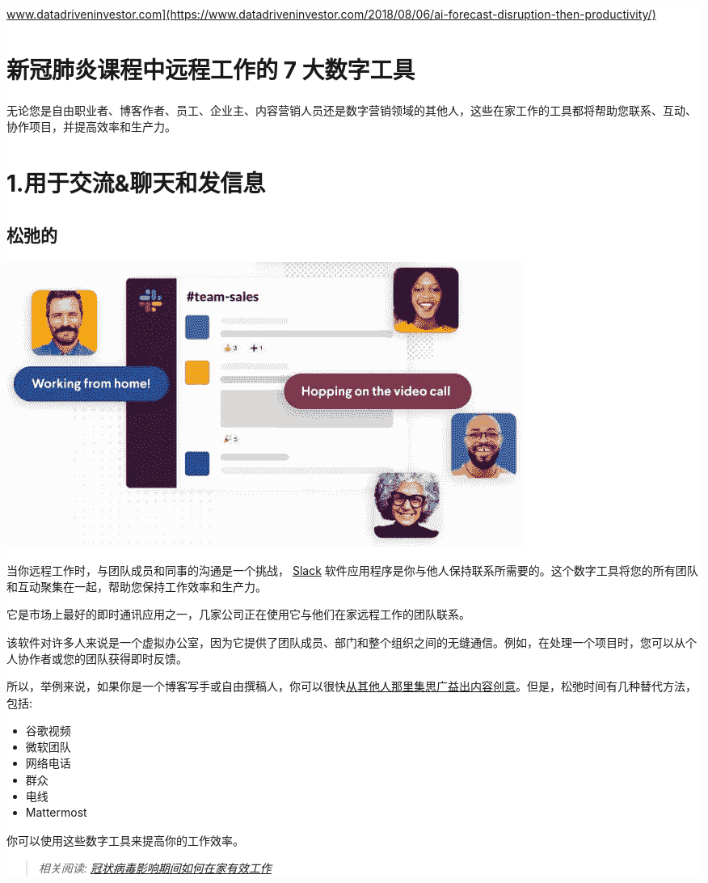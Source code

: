 www.datadriveninvestor.com](https://www.datadriveninvestor.com/2018/08/06/ai-forecast-disruption-then-productivity/) 

# 新冠肺炎课程中远程工作的 7 大数字工具

无论您是自由职业者、博客作者、员工、企业主、内容营销人员还是数字营销领域的其他人，这些在家工作的工具都将帮助您联系、互动、协作项目，并提高效率和生产力。

# 1.用于交流&聊天和发信息

## 松弛的

![](img/51ddfba71b919682128b1d5db24d84c7.png)

当你远程工作时，与团队成员和同事的沟通是一个挑战， [Slack](https://slack.com/) 软件应用程序是你与他人保持联系所需要的。这个数字工具将您的所有团队和互动聚集在一起，帮助您保持工作效率和生产力。

它是市场上最好的即时通讯应用之一，几家公司正在使用它与他们在家远程工作的团队联系。

该软件对许多人来说是一个虚拟办公室，因为它提供了团队成员、部门和整个组织之间的无缝通信。例如，在处理一个项目时，您可以从个人协作者或您的团队获得即时反馈。

所以，举例来说，如果你是一个博客写手或自由撰稿人，你可以很快[从其他人那里集思广益出内容创意](https://www.mossmedia.biz/blog-topic-ideas/)。但是，松弛时间有几种替代方法，包括:

*   谷歌视频
*   微软团队
*   网络电话
*   群众
*   电线
*   Mattermost

你可以使用这些数字工具来提高你的工作效率。

> *相关阅读:* [*冠状病毒影响期间如何在家有效工作*](https://www.mossmedia.biz/how-work-from-home-coronavirus-outbreak/)
